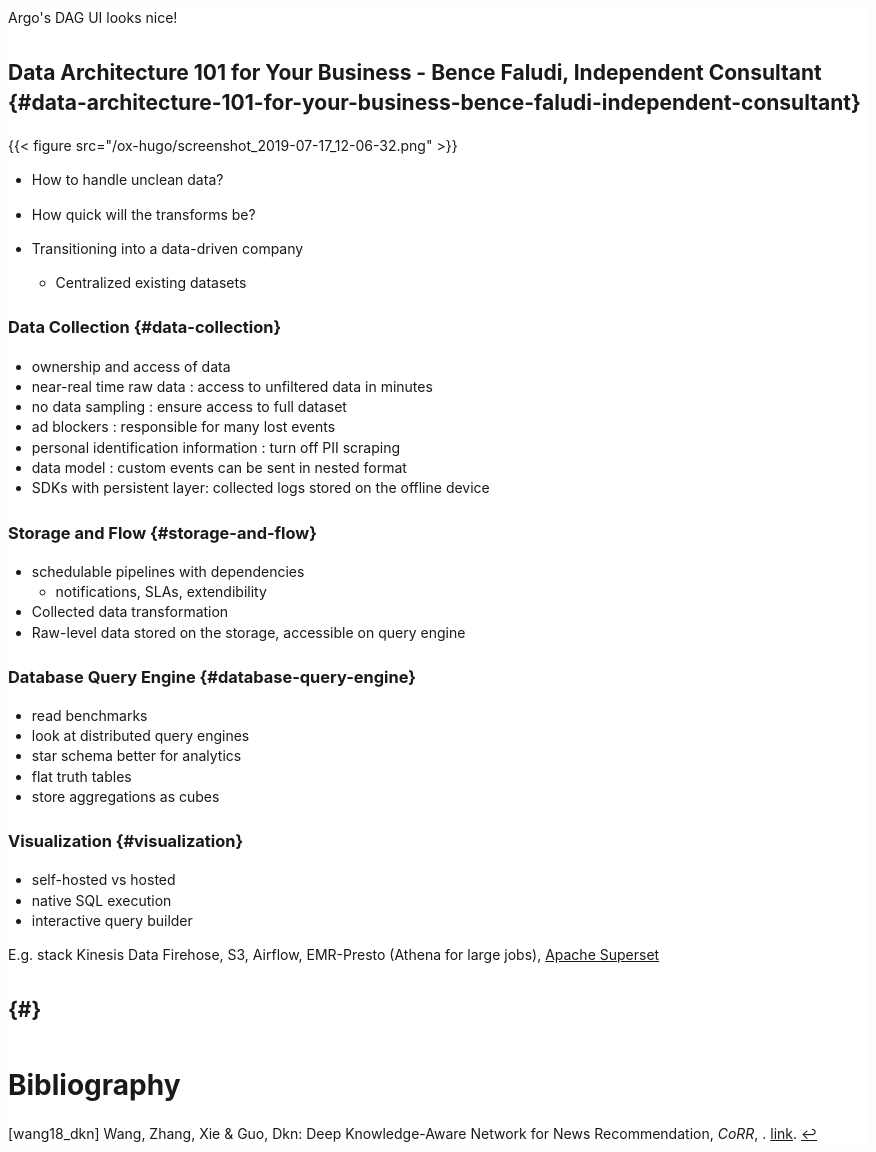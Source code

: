 Argo's DAG UI looks nice!


## Data Architecture 101 for Your Business - Bence Faludi, Independent Consultant {#data-architecture-101-for-your-business-bence-faludi-independent-consultant}

{{< figure src="/ox-hugo/screenshot_2019-07-17_12-06-32.png" >}}

-   How to handle unclean data?
-   How quick will the transforms be?

-   Transitioning into a data-driven company
    -   Centralized existing datasets


### Data Collection {#data-collection}

-   ownership and access of data
-   near-real time raw data : access to unfiltered data in minutes
-   no data sampling : ensure access to full dataset
-   ad blockers : responsible for many lost events
-   personal identification information : turn off PII scraping
-   data model : custom events can be sent in nested format
-   SDKs with persistent layer: collected logs stored on the offline
    device


### Storage and Flow {#storage-and-flow}

-   schedulable pipelines with dependencies
    -   notifications, SLAs, extendibility
-   Collected data transformation
-   Raw-level data stored on the storage, accessible on query engine


### Database Query Engine {#database-query-engine}

-   read benchmarks
-   look at distributed query engines
-   star schema better for analytics
-   flat truth tables
-   store aggregations as cubes


### Visualization {#visualization}

-   self-hosted vs hosted
-   native SQL execution
-   interactive query builder

E.g. stack Kinesis Data Firehose, S3, Airflow, EMR-Presto (Athena for
large jobs), [Apache Superset](https://superset.incubator.apache.org/)


##  {#}

# Bibliography
<a id="wang18_dkn"></a>[wang18_dkn] Wang, Zhang, Xie & Guo, Dkn: Deep Knowledge-Aware Network for News Recommendation, <i>CoRR</i>,  . <a href="http://arxiv.org/abs/1801.08284v2">link</a>. [↩](#fef749252ffc4be87873f182cdba0fad)